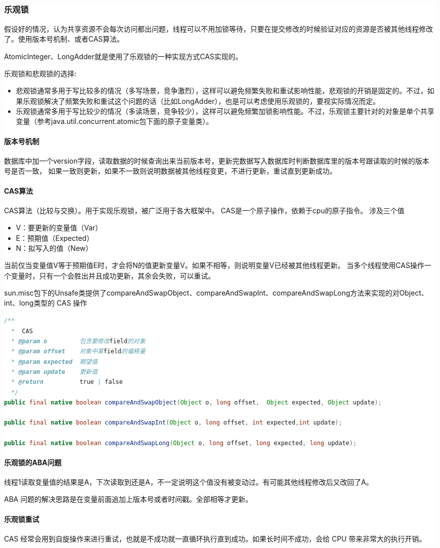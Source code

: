 ### 乐观锁
假设好的情况，认为共享资源不会每次访问都出问题，线程可以不用加锁等待，只要在提交修改的时候验证对应的资源是否被其他线程修改了。使用版本号机制、或者CAS算法。

AtomicInteger、LongAdder就是使用了乐观锁的一种实现方式CAS实现的。

乐观锁和悲观锁的选择:
* 悲观锁通常多用于写比较多的情况（多写场景，竞争激烈），这样可以避免频繁失败和重试影响性能，悲观锁的开销是固定的。不过，如果乐观锁解决了频繁失败和重试这个问题的话（比如LongAdder），也是可以考虑使用乐观锁的，要视实际情况而定。
* 乐观锁通常多用于写比较少的情况（多读场景，竞争较少），这样可以避免频繁加锁影响性能。不过，乐观锁主要针对的对象是单个共享变量（参考java.util.concurrent.atomic包下面的原子变量类）。

#### 版本号机制
数据库中加一个version字段，读取数据的时候查询出来当前版本号，更新完数据写入数据库时判断数据库里的版本号跟读取的时候的版本号是否一致，
如果一致则更新，如果不一致则说明数据被其他线程变更，不进行更新，重试直到更新成功。

#### CAS算法
CAS算法（比较与交换）。用于实现乐观锁，被广泛用于各大框架中。
CAS是一个原子操作，依赖于cpu的原子指令。
涉及三个值
* V：要更新的变量值（Var）
* E：预期值（Expected）
* N：拟写入的值（New）

当前仅当变量值V等于预期值E时，才会将N的值更新变量V。如果不相等，则说明变量V已经被其他线程更新。
当多个线程使用CAS操作一个变量时，只有一个会胜出并且成功更新，其余会失败，可以重试。


sun.misc包下的Unsafe类提供了compareAndSwapObject、compareAndSwapInt、compareAndSwapLong方法来实现的对Object、int、long类型的 CAS 操作
```java
/**
  *  CAS
  * @param o         包含要修改field的对象
  * @param offset    对象中某field的偏移量
  * @param expected  期望值
  * @param update    更新值
  * @return          true | false
  */
public final native boolean compareAndSwapObject(Object o, long offset,  Object expected, Object update);

public final native boolean compareAndSwapInt(Object o, long offset, int expected,int update);

public final native boolean compareAndSwapLong(Object o, long offset, long expected, long update);

```

#### 乐观锁的ABA问题

线程1读取变量值的结果是A，下次读取到还是A，不一定说明这个值没有被变动过。有可能其他线程修改后又改回了A。

ABA 问题的解决思路是在变量前面追加上版本号或者时间戳。全部相等才更新。

#### 乐观锁重试
CAS 经常会用到自旋操作来进行重试，也就是不成功就一直循环执行直到成功。如果长时间不成功，会给 CPU 带来非常大的执行开销。

